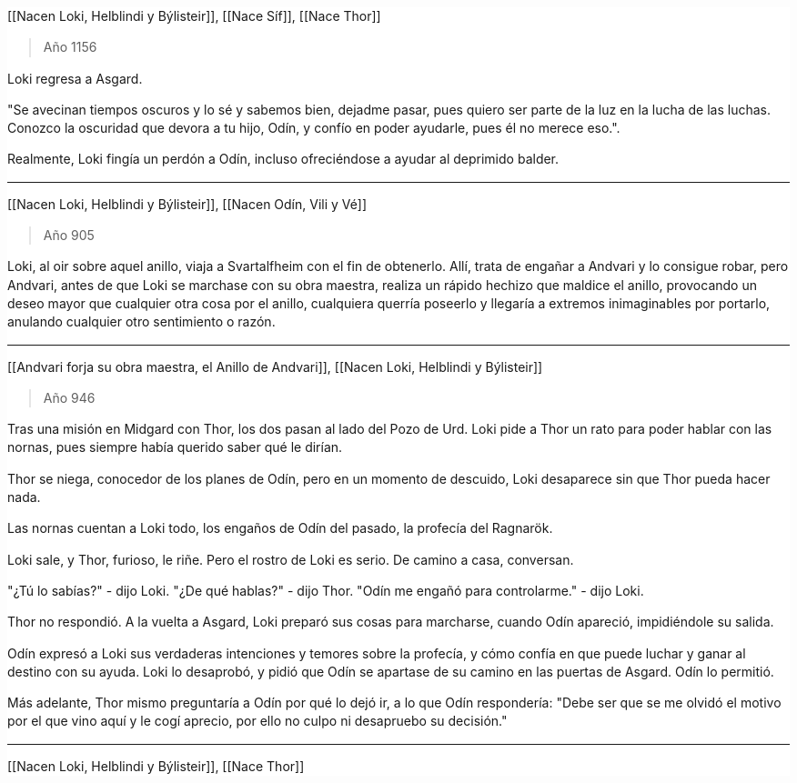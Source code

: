 
[[Nacen Loki, Helblindi y Býlisteir]], [[Nace Síf]], [[Nace Thor]]

> Año 1156

Loki regresa a Asgard.

"Se avecinan tiempos oscuros y lo sé y sabemos bien, dejadme pasar, pues quiero ser parte de la luz en la lucha de las luchas. Conozco la oscuridad que devora a tu hijo, Odín, y confío en poder ayudarle, pues él no merece eso.".

Realmente, Loki fingía un perdón a Odín, incluso ofreciéndose a ayudar al deprimido balder.

---

[[Nacen Loki, Helblindi y Býlisteir]], [[Nacen Odín, Vili y Vé]]

> Año 905

Loki, al oir sobre aquel anillo, viaja a Svartalfheim con el fin de obtenerlo. Allí, trata de engañar a Andvari y lo consigue robar, pero Andvari, antes de que Loki se marchase con su obra maestra, realiza un rápido hechizo que maldice el anillo, provocando un deseo mayor que cualquier otra cosa por el anillo, cualquiera querría poseerlo y llegaría a extremos inimaginables por portarlo, anulando cualquier otro sentimiento o razón.

---

[[Andvari forja su obra maestra, el Anillo de Andvari]], [[Nacen Loki, Helblindi y Býlisteir]]

> Año 946

Tras una misión en Midgard con Thor, los dos pasan al lado del Pozo de Urd. Loki pide a Thor un rato para poder hablar con las nornas, pues siempre había querido saber qué le dirían.

Thor se niega, conocedor de los planes de Odín, pero en un momento de descuido, Loki desaparece sin que Thor pueda hacer nada.

Las nornas cuentan a Loki todo, los engaños de Odín del pasado, la profecía del Ragnarök.

Loki sale, y Thor, furioso, le riñe. Pero el rostro de Loki es serio. De camino a casa, conversan.

"¿Tú lo sabías?" - dijo Loki.
"¿De qué hablas?" - dijo Thor.
"Odín me engañó para controlarme." - dijo Loki.

Thor no respondió. A la vuelta a Asgard, Loki preparó sus cosas para marcharse, cuando Odín apareció, impidiéndole su salida.

Odín expresó a Loki sus verdaderas intenciones y temores sobre la profecía, y cómo confía en que puede luchar y ganar al destino con su ayuda. Loki lo desaprobó, y pidió que Odín se apartase de su camino en las puertas de Asgard. Odín lo permitió.

Más adelante, Thor mismo preguntaría a Odín por qué lo dejó ir, a lo que Odín respondería: "Debe ser que se me olvidó el motivo por el que vino aquí y le cogí aprecio, por ello no culpo ni desapruebo su decisión."

---

[[Nacen Loki, Helblindi y Býlisteir]], [[Nace Thor]]

